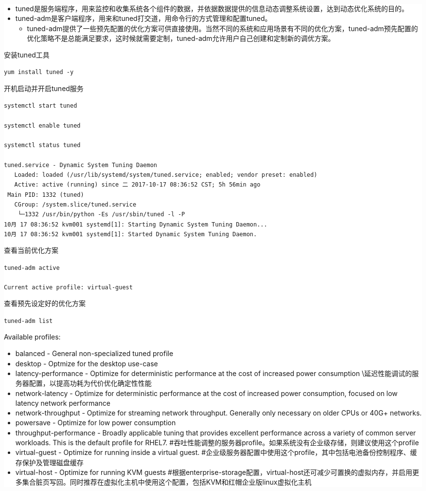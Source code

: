 * tuned是服务端程序，用来监控和收集系统各个组件的数据，并依据数据提供的信息动态调整系统设置，达到动态优化系统的目的。
* tuned-adm是客户端程序，用来和tuned打交道，用命令行的方式管理和配置tuned。
  * tuned-adm提供了一些预先配置的优化方案可供直接使用。当然不同的系统和应用场景有不同的优化方案，tuned-adm预先配置的优化策略不是总能满足要求，这时候就需要定制，tuned-adm允许用户自己创建和定制新的调优方案。

安装tuned工具

```
yum install tuned -y
```

开机启动并开启tuned服务

```
systemctl start tuned

systemctl enable tuned

systemctl status tuned

tuned.service - Dynamic System Tuning Daemon
   Loaded: loaded (/usr/lib/systemd/system/tuned.service; enabled; vendor preset: enabled)
   Active: active (running) since 二 2017-10-17 08:36:52 CST; 5h 56min ago
 Main PID: 1332 (tuned)
   CGroup: /system.slice/tuned.service
    └─1332 /usr/bin/python -Es /usr/sbin/tuned -l -P
10月 17 08:36:52 kvm001 systemd[1]: Starting Dynamic System Tuning Daemon...
10月 17 08:36:52 kvm001 systemd[1]: Started Dynamic System Tuning Daemon.
```

查看当前优化方案

```
tuned-adm active

Current active profile: virtual-guest
```

查看预先设定好的优化方案

```
tuned-adm list
```

Available profiles:

- balanced                   	 - General non-specialized tuned profile
- desktop                     	 - Optmize for the desktop use-case
- latency-performance	 - Optimize for deterministic performance at the cost of increased power consumption  			\\延迟性能调试的服务器配置，以提高功耗为代价优化确定性性能
- network-latency             	 - Optimize for deterministic performance at the cost of increased power consumption, focused on low latency network performance
- network-throughput      	 - Optimize for streaming network throughput.  Generally only necessary on older CPUs or 40G+ networks.
- powersave                  	 - Optimize for low power consumption
- throughput-performance   - Broadly applicable tuning that provides excellent performance across a variety of common server workloads.  This is the default profile for RHEL7.  	#吞吐性能调整的服务器profile。如果系统没有企业级存储，则建议使用这个profile
- virtual-guest               	- Optimize for running inside a virtual guest. 	#企业级服务器配置中使用这个profile，其中包括电池备份控制程序、缓存保护及管理磁盘缓存
- virtual-host               	- Optimize for running KVM guests	#根据enterprise-storage配置，virtual-host还可减少可置换的虚拟内存，并启用更多集合脏页写回。同时推荐在虚拟化主机中使用这个配置，包括KVM和红帽企业版linux虚拟化主机
